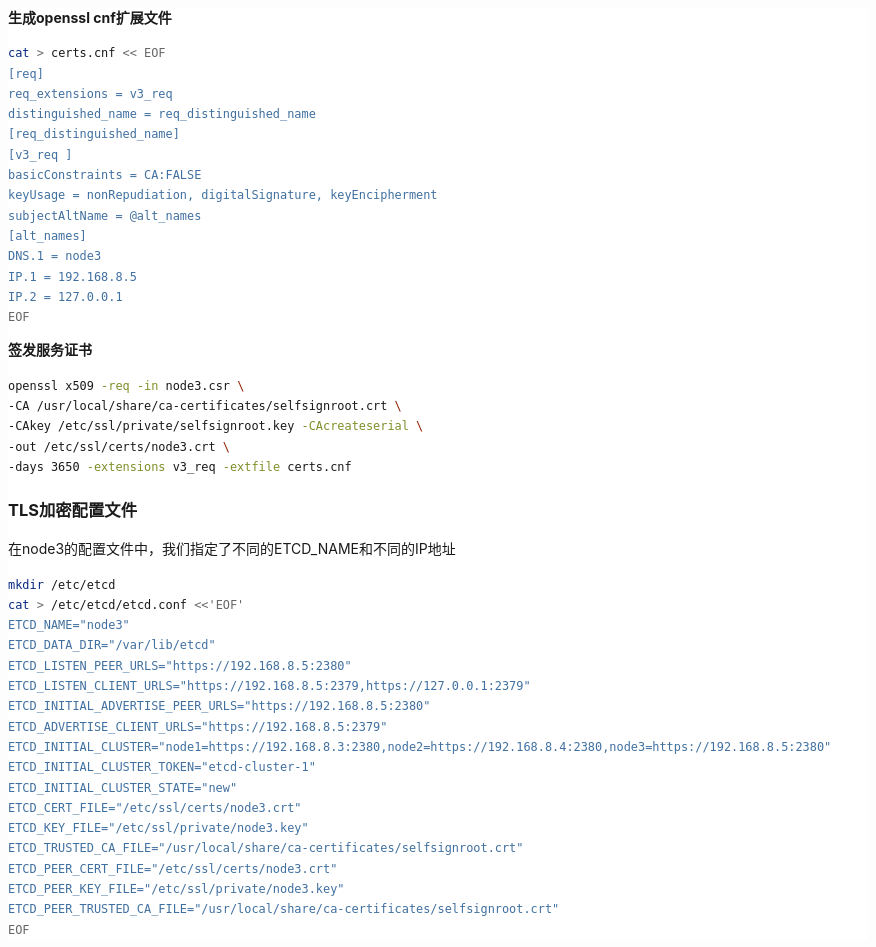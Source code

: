 **生成openssl cnf扩展文件**

```bash
cat > certs.cnf << EOF
[req]
req_extensions = v3_req
distinguished_name = req_distinguished_name
[req_distinguished_name]
[v3_req ]
basicConstraints = CA:FALSE
keyUsage = nonRepudiation, digitalSignature, keyEncipherment
subjectAltName = @alt_names
[alt_names]
DNS.1 = node3
IP.1 = 192.168.8.5
IP.2 = 127.0.0.1
EOF
```

**签发服务证书**

```bash
openssl x509 -req -in node3.csr \
-CA /usr/local/share/ca-certificates/selfsignroot.crt \
-CAkey /etc/ssl/private/selfsignroot.key -CAcreateserial \
-out /etc/ssl/certs/node3.crt \
-days 3650 -extensions v3_req -extfile certs.cnf
```



### TLS加密配置文件

在node3的配置文件中，我们指定了不同的ETCD_NAME和不同的IP地址

```bash
mkdir /etc/etcd
cat > /etc/etcd/etcd.conf <<'EOF'
ETCD_NAME="node3"
ETCD_DATA_DIR="/var/lib/etcd"
ETCD_LISTEN_PEER_URLS="https://192.168.8.5:2380"
ETCD_LISTEN_CLIENT_URLS="https://192.168.8.5:2379,https://127.0.0.1:2379"
ETCD_INITIAL_ADVERTISE_PEER_URLS="https://192.168.8.5:2380"
ETCD_ADVERTISE_CLIENT_URLS="https://192.168.8.5:2379"
ETCD_INITIAL_CLUSTER="node1=https://192.168.8.3:2380,node2=https://192.168.8.4:2380,node3=https://192.168.8.5:2380"
ETCD_INITIAL_CLUSTER_TOKEN="etcd-cluster-1"
ETCD_INITIAL_CLUSTER_STATE="new"
ETCD_CERT_FILE="/etc/ssl/certs/node3.crt"
ETCD_KEY_FILE="/etc/ssl/private/node3.key"
ETCD_TRUSTED_CA_FILE="/usr/local/share/ca-certificates/selfsignroot.crt"
ETCD_PEER_CERT_FILE="/etc/ssl/certs/node3.crt"
ETCD_PEER_KEY_FILE="/etc/ssl/private/node3.key"
ETCD_PEER_TRUSTED_CA_FILE="/usr/local/share/ca-certificates/selfsignroot.crt"
EOF
```
